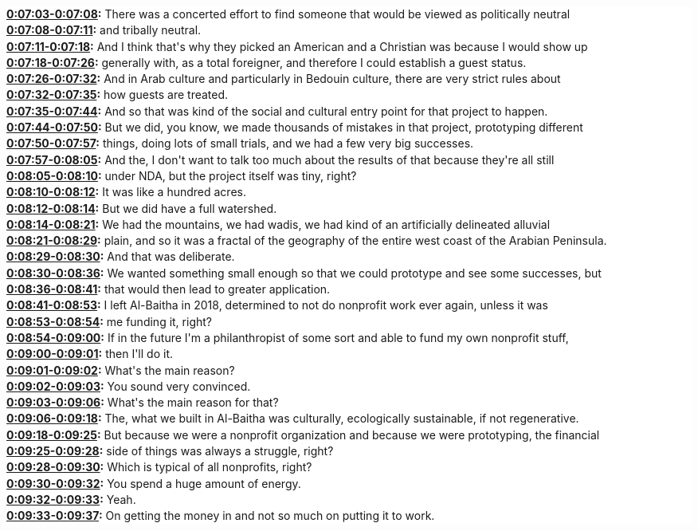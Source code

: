 **[0:07:03-0:07:08](https://investinginregenerativeagriculture.com/neal-spackman#t=0:07:03):**  There was a concerted effort to find someone that would be viewed as politically neutral  
**[0:07:08-0:07:11](https://investinginregenerativeagriculture.com/neal-spackman#t=0:07:08):**  and tribally neutral.  
**[0:07:11-0:07:18](https://investinginregenerativeagriculture.com/neal-spackman#t=0:07:11):**  And I think that's why they picked an American and a Christian was because I would show up  
**[0:07:18-0:07:26](https://investinginregenerativeagriculture.com/neal-spackman#t=0:07:18):**  generally with, as a total foreigner, and therefore I could establish a guest status.  
**[0:07:26-0:07:32](https://investinginregenerativeagriculture.com/neal-spackman#t=0:07:26):**  And in Arab culture and particularly in Bedouin culture, there are very strict rules about  
**[0:07:32-0:07:35](https://investinginregenerativeagriculture.com/neal-spackman#t=0:07:32):**  how guests are treated.  
**[0:07:35-0:07:44](https://investinginregenerativeagriculture.com/neal-spackman#t=0:07:35):**  And so that was kind of the social and cultural entry point for that project to happen.  
**[0:07:44-0:07:50](https://investinginregenerativeagriculture.com/neal-spackman#t=0:07:44):**  But we did, you know, we made thousands of mistakes in that project, prototyping different  
**[0:07:50-0:07:57](https://investinginregenerativeagriculture.com/neal-spackman#t=0:07:50):**  things, doing lots of small trials, and we had a few very big successes.  
**[0:07:57-0:08:05](https://investinginregenerativeagriculture.com/neal-spackman#t=0:07:57):**  And the, I don't want to talk too much about the results of that because they're all still  
**[0:08:05-0:08:10](https://investinginregenerativeagriculture.com/neal-spackman#t=0:08:05):**  under NDA, but the project itself was tiny, right?  
**[0:08:10-0:08:12](https://investinginregenerativeagriculture.com/neal-spackman#t=0:08:10):**  It was like a hundred acres.  
**[0:08:12-0:08:14](https://investinginregenerativeagriculture.com/neal-spackman#t=0:08:12):**  But we did have a full watershed.  
**[0:08:14-0:08:21](https://investinginregenerativeagriculture.com/neal-spackman#t=0:08:14):**  We had the mountains, we had wadis, we had kind of an artificially delineated alluvial  
**[0:08:21-0:08:29](https://investinginregenerativeagriculture.com/neal-spackman#t=0:08:21):**  plain, and so it was a fractal of the geography of the entire west coast of the Arabian Peninsula.  
**[0:08:29-0:08:30](https://investinginregenerativeagriculture.com/neal-spackman#t=0:08:29):**  And that was deliberate.  
**[0:08:30-0:08:36](https://investinginregenerativeagriculture.com/neal-spackman#t=0:08:30):**  We wanted something small enough so that we could prototype and see some successes, but  
**[0:08:36-0:08:41](https://investinginregenerativeagriculture.com/neal-spackman#t=0:08:36):**  that would then lead to greater application.  
**[0:08:41-0:08:53](https://investinginregenerativeagriculture.com/neal-spackman#t=0:08:41):**  I left Al-Baitha in 2018, determined to not do nonprofit work ever again, unless it was  
**[0:08:53-0:08:54](https://investinginregenerativeagriculture.com/neal-spackman#t=0:08:53):**  me funding it, right?  
**[0:08:54-0:09:00](https://investinginregenerativeagriculture.com/neal-spackman#t=0:08:54):**  If in the future I'm a philanthropist of some sort and able to fund my own nonprofit stuff,  
**[0:09:00-0:09:01](https://investinginregenerativeagriculture.com/neal-spackman#t=0:09:00):**  then I'll do it.  
**[0:09:01-0:09:02](https://investinginregenerativeagriculture.com/neal-spackman#t=0:09:01):**  What's the main reason?  
**[0:09:02-0:09:03](https://investinginregenerativeagriculture.com/neal-spackman#t=0:09:02):**  You sound very convinced.  
**[0:09:03-0:09:06](https://investinginregenerativeagriculture.com/neal-spackman#t=0:09:03):**  What's the main reason for that?  
**[0:09:06-0:09:18](https://investinginregenerativeagriculture.com/neal-spackman#t=0:09:06):**  The, what we built in Al-Baitha was culturally, ecologically sustainable, if not regenerative.  
**[0:09:18-0:09:25](https://investinginregenerativeagriculture.com/neal-spackman#t=0:09:18):**  But because we were a nonprofit organization and because we were prototyping, the financial  
**[0:09:25-0:09:28](https://investinginregenerativeagriculture.com/neal-spackman#t=0:09:25):**  side of things was always a struggle, right?  
**[0:09:28-0:09:30](https://investinginregenerativeagriculture.com/neal-spackman#t=0:09:28):**  Which is typical of all nonprofits, right?  
**[0:09:30-0:09:32](https://investinginregenerativeagriculture.com/neal-spackman#t=0:09:30):**  You spend a huge amount of energy.  
**[0:09:32-0:09:33](https://investinginregenerativeagriculture.com/neal-spackman#t=0:09:32):**  Yeah.  
**[0:09:33-0:09:37](https://investinginregenerativeagriculture.com/neal-spackman#t=0:09:33):**  On getting the money in and not so much on putting it to work.  